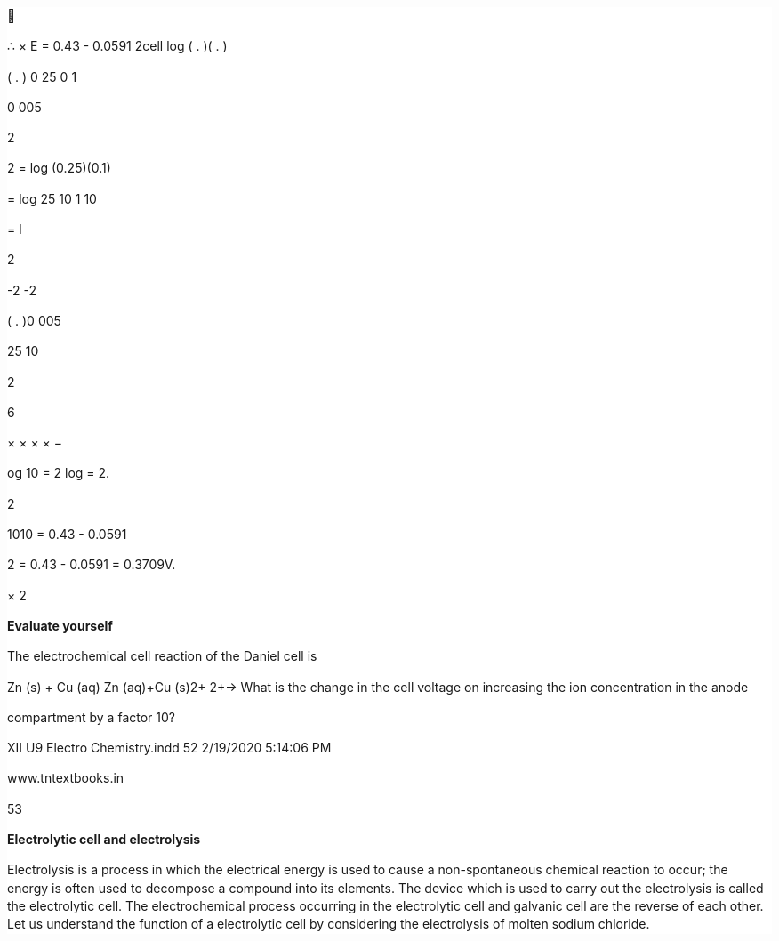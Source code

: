 

∴ × E = 0.43 - 0.0591 2cell log ( . )( . )

( . ) 0 25 0 1

0 005

2

2 = log (0.25)(0.1)

\= log 25 10 1 10

\= l

2

\-2 -2

( . )0 005

25 10

2

6

× × × × −

og 10 = 2 log = 2.

2

1010 = 0.43 - 0.0591

2 = 0.43 - 0.0591 = 0.3709V.

× 2

**Evaluate yourself**

The electrochemical cell reaction of the Daniel cell is

Zn (s) + Cu (aq) Zn (aq)+Cu (s)2+ 2+→ What is the change in the cell voltage on increasing the ion concentration in the anode

compartment by a factor 10?

XII U9 Electro Chemistry.indd 52 2/19/2020 5:14:06 PM

www.tntextbooks.in




  

53

**Electrolytic cell and electrolysis**

Electrolysis is a process in which the electrical energy is used to cause a non-spontaneous chemical reaction to occur; the energy is often used to decompose a compound into its elements. The device which is used to carry out the electrolysis is called the electrolytic cell. The electrochemical process occurring in the electrolytic cell and galvanic cell are the reverse of each other. Let us understand the function of a electrolytic cell by considering the electrolysis of molten sodium chloride.
